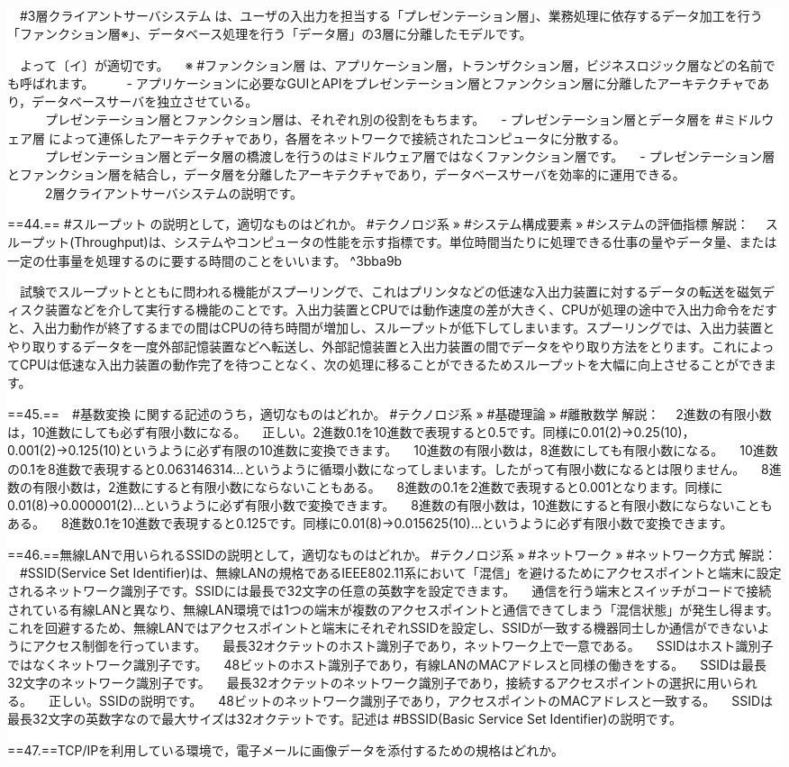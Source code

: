 　#3層クライアントサーバシステム は、ユーザの入出力を担当する「プレゼンテーション層」、業務処理に依存するデータ加工を行う「ファンクション層※」、データベース処理を行う「データ層」の3層に分離したモデルです。

　よって〔イ〕が適切です。
　※ #ファンクション層 は、アプリケーション層，トランザクション層，ビジネスロジック層などの名前でも呼ばれます。
　
　- アプリケーションに必要なGUIとAPIをプレゼンテーション層とファンクション層に分離したアーキテクチャであり，データベースサーバを独立させている。  
　　　プレゼンテーション層とファンクション層は、それぞれ別の役割をもちます。
　- プレゼンテーション層とデータ層を #ミドルウェア層 によって連係したアーキテクチャであり，各層をネットワークで接続されたコンピュータに分散する。  
　　　プレゼンテーション層とデータ層の橋渡しを行うのはミドルウェア層ではなくファンクション層です。
　- プレゼンテーション層とファンクション層を結合し，データ層を分離したアーキテクチャであり，データベースサーバを効率的に運用できる。  
　　　2層クライアントサーバシステムの説明です。


==44.== #スループット の説明として，適切なものはどれか。
#テクノロジ系 » #システム構成要素 » #システムの評価指標
解説：
　スループット(Throughput)は、システムやコンピュータの性能を示す指標です。単位時間当たりに処理できる仕事の量やデータ量、または一定の仕事量を処理するのに要する時間のことをいいます。 ^3bba9b

　試験でスループットとともに問われる機能がスプーリングで、これはプリンタなどの低速な入出力装置に対するデータの転送を磁気ディスク装置などを介して実行する機能のことです。入出力装置とCPUでは動作速度の差が大きく、CPUが処理の途中で入出力命令をだすと、入出力動作が終了するまでの間はCPUの待ち時間が増加し、スループットが低下してしまいます。スプーリングでは、入出力装置とやり取りするデータを一度外部記憶装置などへ転送し、外部記憶装置と入出力装置の間でデータをやり取り方法をとります。これによってCPUは低速な入出力装置の動作完了を待つことなく、次の処理に移ることができるためスループットを大幅に向上させることができます。

==45.==　#基数変換 に関する記述のうち，適切なものはどれか。
#テクノロジ系 » #基礎理論 » #離散数学
解説：
　2進数の有限小数は，10進数にしても必ず有限小数になる。
	　正しい。2進数0.1を10進数で表現すると0.5です。同様に0.01(2)→0.25(10)，0.001(2)→0.125(10)というように必ず有限の10進数に変換できます。
　10進数の有限小数は，8進数にしても有限小数になる。
	　10進数の0.1を8進数で表現すると0.063146314…というように循環小数になってしまいます。したがって有限小数になるとは限りません。
　8進数の有限小数は，2進数にすると有限小数にならないこともある。
	　8進数の0.1を2進数で表現すると0.001となります。同様に0.01(8)→0.000001(2)…というように必ず有限小数で変換できます。
　8進数の有限小数は，10進数にすると有限小数にならないこともある。
	　8進数0.1を10進数で表現すると0.125です。同様に0.01(8)→0.015625(10)…というように必ず有限小数で変換できます。

==46.==無線LANで用いられるSSIDの説明として，適切なものはどれか。
#テクノロジ系 » #ネットワーク » #ネットワーク方式
解説：
　#SSID(Service Set Identifier)は、無線LANの規格であるIEEE802.11系において「混信」を避けるためにアクセスポイントと端末に設定されるネットワーク識別子です。SSIDには最長で32文字の任意の英数字を設定できます。
　通信を行う端末とスイッチがコードで接続されている有線LANと異なり、無線LAN環境では1つの端末が複数のアクセスポイントと通信できてしまう「混信状態」が発生し得ます。これを回避するため、無線LANではアクセスポイントと端末にそれぞれSSIDを設定し、SSIDが一致する機器同士しか通信ができないようにアクセス制御を行っています。
　最長32オクテットのホスト識別子であり，ネットワーク上で一意である。
	　SSIDはホスト識別子ではなくネットワーク識別子です。
　48ビットのホスト識別子であり，有線LANのMACアドレスと同様の働きをする。
	　SSIDは最長32文字のネットワーク識別子です。
　最長32オクテットのネットワーク識別子であり，接続するアクセスポイントの選択に用いられる。
	　正しい。SSIDの説明です。
　48ビットのネットワーク識別子であり，アクセスポイントのMACアドレスと一致する。
	　SSIDは最長32文字の英数字なので最大サイズは32オクテットです。記述は #BSSID(Basic Service Set Identifier)の説明です。

==47.==TCP/IPを利用している環境で，電子メールに画像データを添付するための規格はどれか。
